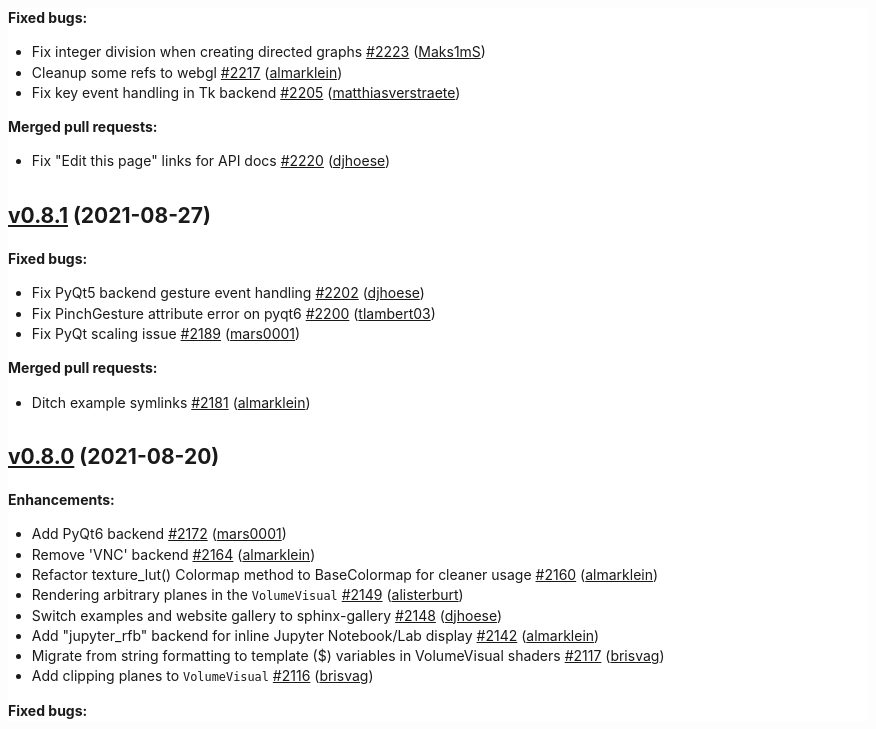 **Fixed bugs:**

- Fix integer division when creating directed graphs [\#2223](https://github.com/vispy/vispy/pull/2223) ([Maks1mS](https://github.com/Maks1mS))
- Cleanup some refs to webgl [\#2217](https://github.com/vispy/vispy/pull/2217) ([almarklein](https://github.com/almarklein))
- Fix key event handling in Tk backend [\#2205](https://github.com/vispy/vispy/pull/2205) ([matthiasverstraete](https://github.com/matthiasverstraete))

**Merged pull requests:**

- Fix "Edit this page" links for API docs [\#2220](https://github.com/vispy/vispy/pull/2220) ([djhoese](https://github.com/djhoese))

## [v0.8.1](https://github.com/vispy/vispy/tree/v0.8.1) (2021-08-27)

**Fixed bugs:**

- Fix PyQt5 backend gesture event handling [\#2202](https://github.com/vispy/vispy/pull/2202) ([djhoese](https://github.com/djhoese))
- Fix PinchGesture attribute error on pyqt6 [\#2200](https://github.com/vispy/vispy/pull/2200) ([tlambert03](https://github.com/tlambert03))
- Fix PyQt scaling issue [\#2189](https://github.com/vispy/vispy/pull/2189) ([mars0001](https://github.com/mars0001))

**Merged pull requests:**

- Ditch example symlinks [\#2181](https://github.com/vispy/vispy/pull/2181) ([almarklein](https://github.com/almarklein))

## [v0.8.0](https://github.com/vispy/vispy/tree/v0.8.0) (2021-08-20)

**Enhancements:**

- Add PyQt6 backend [\#2172](https://github.com/vispy/vispy/pull/2172) ([mars0001](https://github.com/mars0001))
- Remove 'VNC' backend [\#2164](https://github.com/vispy/vispy/pull/2164) ([almarklein](https://github.com/almarklein))
- Refactor texture\_lut\(\) Colormap method to BaseColormap for cleaner usage [\#2160](https://github.com/vispy/vispy/pull/2160) ([almarklein](https://github.com/almarklein))
- Rendering arbitrary planes in the `VolumeVisual` [\#2149](https://github.com/vispy/vispy/pull/2149) ([alisterburt](https://github.com/alisterburt))
- Switch examples and website gallery to sphinx-gallery [\#2148](https://github.com/vispy/vispy/pull/2148) ([djhoese](https://github.com/djhoese))
- Add "jupyter\_rfb" backend for inline Jupyter Notebook/Lab display [\#2142](https://github.com/vispy/vispy/pull/2142) ([almarklein](https://github.com/almarklein))
- Migrate from string formatting to template \($\) variables in VolumeVisual shaders [\#2117](https://github.com/vispy/vispy/pull/2117) ([brisvag](https://github.com/brisvag))
- Add clipping planes to `VolumeVisual` [\#2116](https://github.com/vispy/vispy/pull/2116) ([brisvag](https://github.com/brisvag))

**Fixed bugs:**
